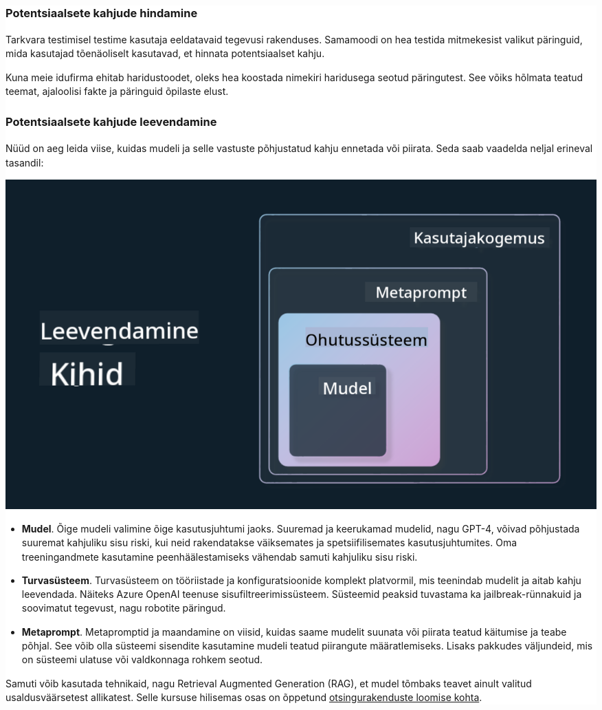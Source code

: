### Potentsiaalsete kahjude hindamine

Tarkvara testimisel testime kasutaja eeldatavaid tegevusi rakenduses. Samamoodi on hea testida mitmekesist valikut päringuid, mida kasutajad tõenäoliselt kasutavad, et hinnata potentsiaalset kahju.

Kuna meie idufirma ehitab haridustoodet, oleks hea koostada nimekiri haridusega seotud päringutest. See võiks hõlmata teatud teemat, ajaloolisi fakte ja päringuid õpilaste elust.

### Potentsiaalsete kahjude leevendamine

Nüüd on aeg leida viise, kuidas mudeli ja selle vastuste põhjustatud kahju ennetada või piirata. Seda saab vaadelda neljal erineval tasandil:

![Leevendamise kihid](../../../translated_images/mitigation-layers.377215120b9a1159a8c3982c6bbcf41b6adf8c8fa04ce35cbaeeb13b4979cdfc.et.png)

- **Mudel**. Õige mudeli valimine õige kasutusjuhtumi jaoks. Suuremad ja keerukamad mudelid, nagu GPT-4, võivad põhjustada suuremat kahjuliku sisu riski, kui neid rakendatakse väiksemates ja spetsiifilisemates kasutusjuhtumites. Oma treeningandmete kasutamine peenhäälestamiseks vähendab samuti kahjuliku sisu riski.

- **Turvasüsteem**. Turvasüsteem on tööriistade ja konfiguratsioonide komplekt platvormil, mis teenindab mudelit ja aitab kahju leevendada. Näiteks Azure OpenAI teenuse sisufiltreerimissüsteem. Süsteemid peaksid tuvastama ka jailbreak-rünnakuid ja soovimatut tegevust, nagu robotite päringud.

- **Metaprompt**. Metapromptid ja maandamine on viisid, kuidas saame mudelit suunata või piirata teatud käitumise ja teabe põhjal. See võib olla süsteemi sisendite kasutamine mudeli teatud piirangute määratlemiseks. Lisaks pakkudes väljundeid, mis on süsteemi ulatuse või valdkonnaga rohkem seotud.

Samuti võib kasutada tehnikaid, nagu Retrieval Augmented Generation (RAG), et mudel tõmbaks teavet ainult valitud usaldusväärsetest allikatest. Selle kursuse hilisemas osas on õppetund [otsingurakenduste loomise kohta](../08-building-search-applications/README.md?WT.mc_id=academic-105485-koreyst).
